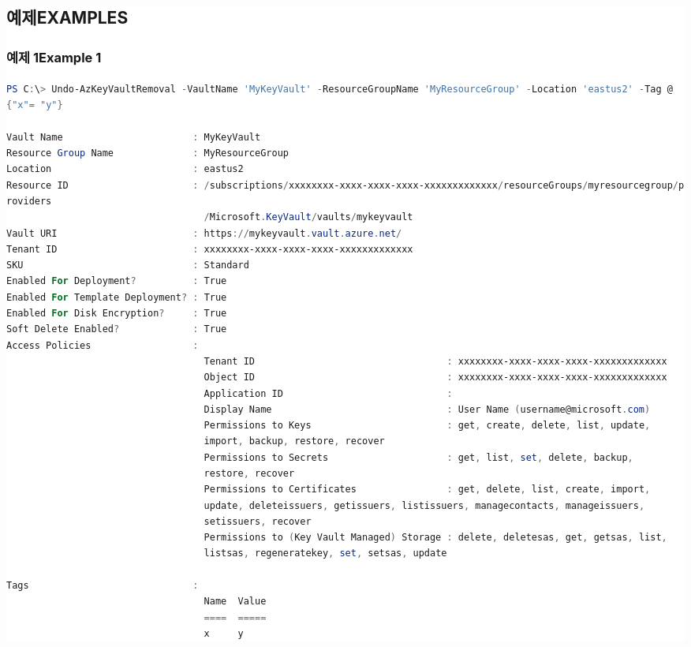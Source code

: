 ## <span data-ttu-id="b3ee3-110">예제</span><span class="sxs-lookup"><span data-stu-id="b3ee3-110">EXAMPLES</span></span>

### <span data-ttu-id="b3ee3-111">예제 1</span><span class="sxs-lookup"><span data-stu-id="b3ee3-111">Example 1</span></span>
```powershell
PS C:\> Undo-AzKeyVaultRemoval -VaultName 'MyKeyVault' -ResourceGroupName 'MyResourceGroup' -Location 'eastus2' -Tag @{"x"= "y"}

Vault Name                       : MyKeyVault
Resource Group Name              : MyResourceGroup
Location                         : eastus2
Resource ID                      : /subscriptions/xxxxxxxx-xxxx-xxxx-xxxx-xxxxxxxxxxxxx/resourceGroups/myresourcegroup/providers
                                   /Microsoft.KeyVault/vaults/mykeyvault
Vault URI                        : https://mykeyvault.vault.azure.net/
Tenant ID                        : xxxxxxxx-xxxx-xxxx-xxxx-xxxxxxxxxxxxx
SKU                              : Standard
Enabled For Deployment?          : True
Enabled For Template Deployment? : True
Enabled For Disk Encryption?     : True
Soft Delete Enabled?             : True
Access Policies                  :
                                   Tenant ID                                  : xxxxxxxx-xxxx-xxxx-xxxx-xxxxxxxxxxxxx
                                   Object ID                                  : xxxxxxxx-xxxx-xxxx-xxxx-xxxxxxxxxxxxx
                                   Application ID                             :
                                   Display Name                               : User Name (username@microsoft.com)
                                   Permissions to Keys                        : get, create, delete, list, update,
                                   import, backup, restore, recover
                                   Permissions to Secrets                     : get, list, set, delete, backup,
                                   restore, recover
                                   Permissions to Certificates                : get, delete, list, create, import,
                                   update, deleteissuers, getissuers, listissuers, managecontacts, manageissuers,
                                   setissuers, recover
                                   Permissions to (Key Vault Managed) Storage : delete, deletesas, get, getsas, list,
                                   listsas, regeneratekey, set, setsas, update

Tags                             :
                                   Name  Value
                                   ====  =====
                                   x     y
```
